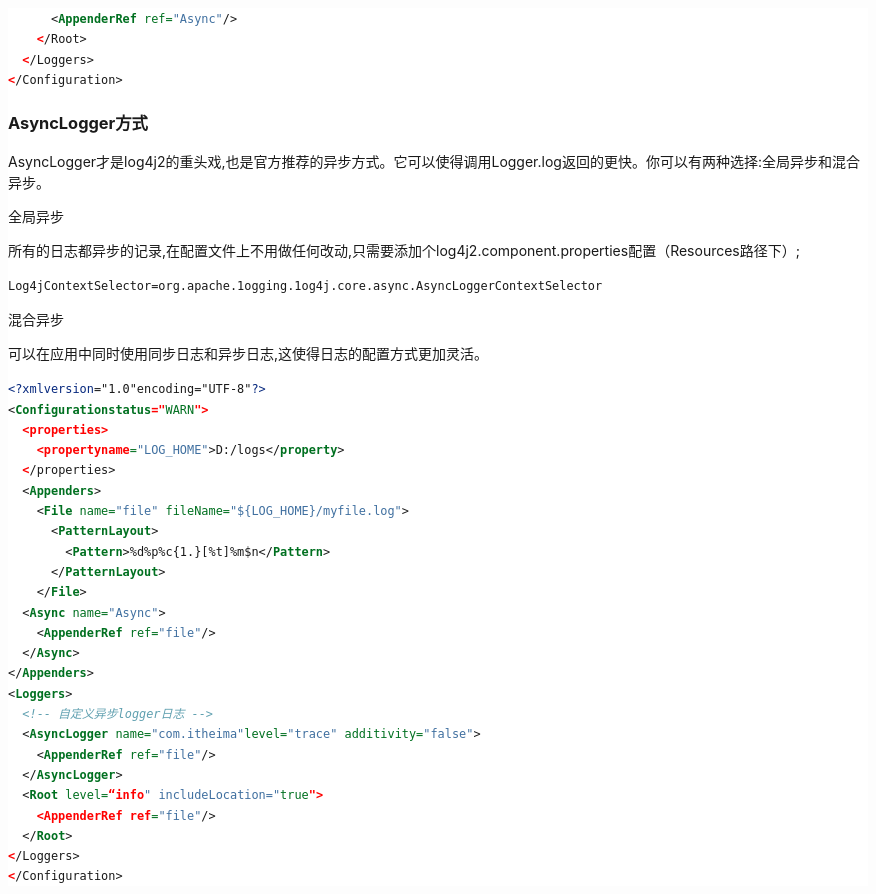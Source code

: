 ```xml
      <AppenderRef ref="Async"/>
    </Root>
  </Loggers>
</Configuration>
```

### AsyncLogger方式

AsyncLogger才是log4j2的重头戏,也是官方推荐的异步方式。它可以使得调用Logger.log返回的更快。你可以有两种选择:全局异步和混合异步。

全局异步

所有的日志都异步的记录,在配置文件上不用做任何改动,只需要添加个log4j2.component.properties配置（Resources路径下）;

```xml
Log4jContextSelector=org.apache.1ogging.1og4j.core.async.AsyncLoggerContextSelector
```

混合异步

可以在应用中同时使用同步日志和异步日志,这使得日志的配置方式更加灵活。

```xml
<?xmlversion="1.0"encoding="UTF-8"?>
<Configurationstatus="WARN">
  <properties>
    <propertyname="LOG_HOME">D:/logs</property>
  </properties>
  <Appenders>
    <File name="file" fileName="${LOG_HOME}/myfile.log">
      <PatternLayout>
        <Pattern>%d%p%c{1.}[%t]%m$n</Pattern>
      </PatternLayout>
    </File>
  <Async name="Async">
    <AppenderRef ref="file"/>
  </Async>
</Appenders>
<Loggers>
  <!-- 自定义异步logger日志 -->
  <AsyncLogger name="com.itheima"level="trace" additivity="false">
    <AppenderRef ref="file"/>
  </AsyncLogger>
  <Root level=“info" includeLocation="true">
    <AppenderRef ref="file"/>
  </Root>
</Loggers>
</Configuration>
```
